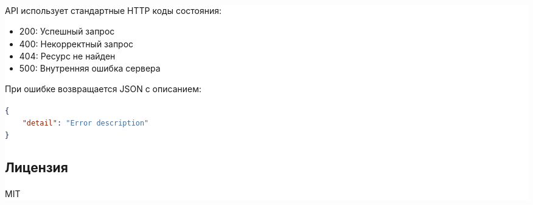 API использует стандартные HTTP коды состояния:

- 200: Успешный запрос
- 400: Некорректный запрос
- 404: Ресурс не найден
- 500: Внутренняя ошибка сервера

При ошибке возвращается JSON с описанием:

```json
{
	"detail": "Error description"
}
```

## Лицензия

MIT
